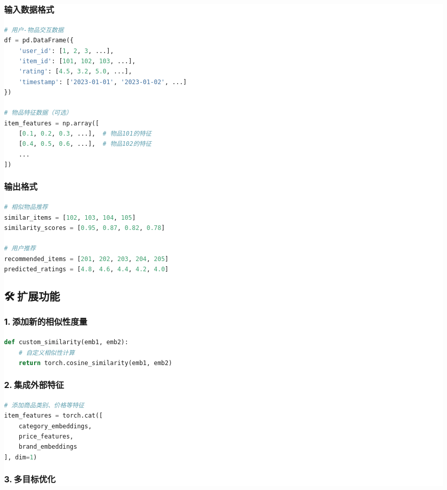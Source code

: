 ### 输入数据格式

```python
# 用户-物品交互数据
df = pd.DataFrame({
    'user_id': [1, 2, 3, ...],
    'item_id': [101, 102, 103, ...],
    'rating': [4.5, 3.2, 5.0, ...],
    'timestamp': ['2023-01-01', '2023-01-02', ...]
})

# 物品特征数据（可选）
item_features = np.array([
    [0.1, 0.2, 0.3, ...],  # 物品101的特征
    [0.4, 0.5, 0.6, ...],  # 物品102的特征
    ...
])
```

### 输出格式

```python
# 相似物品推荐
similar_items = [102, 103, 104, 105]
similarity_scores = [0.95, 0.87, 0.82, 0.78]

# 用户推荐
recommended_items = [201, 202, 203, 204, 205]
predicted_ratings = [4.8, 4.6, 4.4, 4.2, 4.0]
```

## 🛠️ 扩展功能

### 1. 添加新的相似性度量

```python
def custom_similarity(emb1, emb2):
    # 自定义相似性计算
    return torch.cosine_similarity(emb1, emb2)
```

### 2. 集成外部特征

```python
# 添加商品类别、价格等特征
item_features = torch.cat([
    category_embeddings,
    price_features,
    brand_embeddings
], dim=1)
```

### 3. 多目标优化
